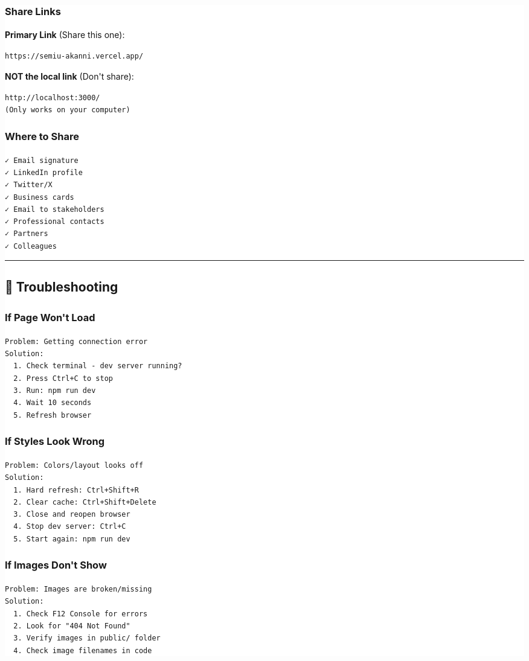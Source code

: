 ### Share Links

**Primary Link** (Share this one):
```
https://semiu-akanni.vercel.app/
```

**NOT the local link** (Don't share):
```
http://localhost:3000/
(Only works on your computer)
```

### Where to Share
```
✓ Email signature
✓ LinkedIn profile
✓ Twitter/X
✓ Business cards
✓ Email to stakeholders
✓ Professional contacts
✓ Partners
✓ Colleagues
```

---

## 🎯 Troubleshooting

### If Page Won't Load
```
Problem: Getting connection error
Solution:
  1. Check terminal - dev server running?
  2. Press Ctrl+C to stop
  3. Run: npm run dev
  4. Wait 10 seconds
  5. Refresh browser
```

### If Styles Look Wrong
```
Problem: Colors/layout looks off
Solution:
  1. Hard refresh: Ctrl+Shift+R
  2. Clear cache: Ctrl+Shift+Delete
  3. Close and reopen browser
  4. Stop dev server: Ctrl+C
  5. Start again: npm run dev
```

### If Images Don't Show
```
Problem: Images are broken/missing
Solution:
  1. Check F12 Console for errors
  2. Look for "404 Not Found"
  3. Verify images in public/ folder
  4. Check image filenames in code
```
